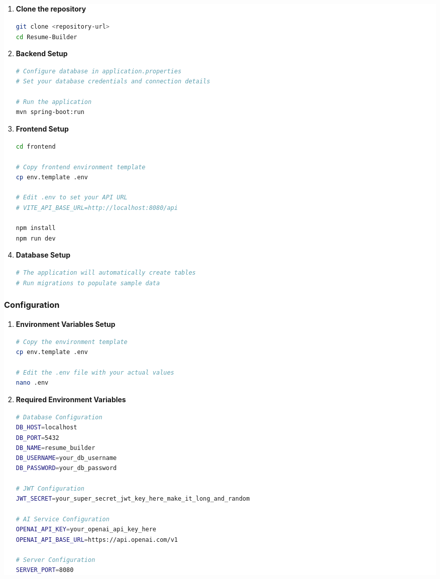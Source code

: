 1. **Clone the repository**

   ```bash
   git clone <repository-url>
   cd Resume-Builder
   ```

2. **Backend Setup**

   ```bash
   # Configure database in application.properties
   # Set your database credentials and connection details

   # Run the application
   mvn spring-boot:run
   ```

3. **Frontend Setup**

   ```bash
   cd frontend

   # Copy frontend environment template
   cp env.template .env

   # Edit .env to set your API URL
   # VITE_API_BASE_URL=http://localhost:8080/api

   npm install
   npm run dev
   ```

4. **Database Setup**

   ```bash
   # The application will automatically create tables
   # Run migrations to populate sample data
   ```

### Configuration

1. **Environment Variables Setup**

   ```bash
   # Copy the environment template
   cp env.template .env

   # Edit the .env file with your actual values
   nano .env
   ```

2. **Required Environment Variables**

   ```bash
   # Database Configuration
   DB_HOST=localhost
   DB_PORT=5432
   DB_NAME=resume_builder
   DB_USERNAME=your_db_username
   DB_PASSWORD=your_db_password

   # JWT Configuration
   JWT_SECRET=your_super_secret_jwt_key_here_make_it_long_and_random

   # AI Service Configuration
   OPENAI_API_KEY=your_openai_api_key_here
   OPENAI_API_BASE_URL=https://api.openai.com/v1

   # Server Configuration
   SERVER_PORT=8080
   ```